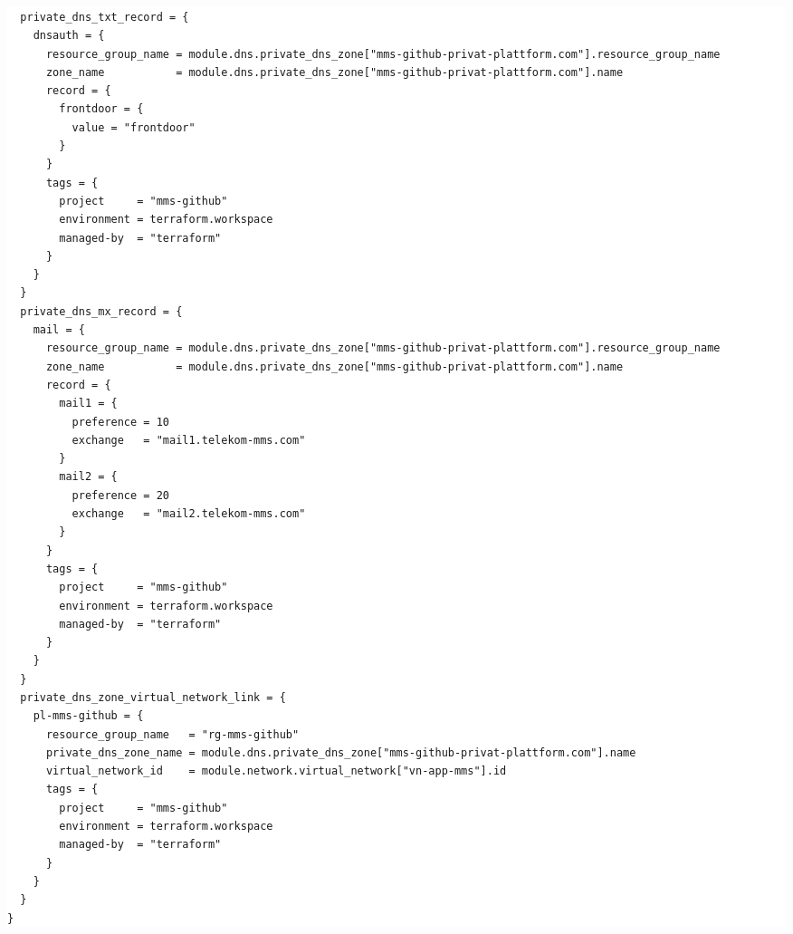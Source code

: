 ```hcl
  private_dns_txt_record = {
    dnsauth = {
      resource_group_name = module.dns.private_dns_zone["mms-github-privat-plattform.com"].resource_group_name
      zone_name           = module.dns.private_dns_zone["mms-github-privat-plattform.com"].name
      record = {
        frontdoor = {
          value = "frontdoor"
        }
      }
      tags = {
        project     = "mms-github"
        environment = terraform.workspace
        managed-by  = "terraform"
      }
    }
  }
  private_dns_mx_record = {
    mail = {
      resource_group_name = module.dns.private_dns_zone["mms-github-privat-plattform.com"].resource_group_name
      zone_name           = module.dns.private_dns_zone["mms-github-privat-plattform.com"].name
      record = {
        mail1 = {
          preference = 10
          exchange   = "mail1.telekom-mms.com"
        }
        mail2 = {
          preference = 20
          exchange   = "mail2.telekom-mms.com"
        }
      }
      tags = {
        project     = "mms-github"
        environment = terraform.workspace
        managed-by  = "terraform"
      }
    }
  }
  private_dns_zone_virtual_network_link = {
    pl-mms-github = {
      resource_group_name   = "rg-mms-github"
      private_dns_zone_name = module.dns.private_dns_zone["mms-github-privat-plattform.com"].name
      virtual_network_id    = module.network.virtual_network["vn-app-mms"].id
      tags = {
        project     = "mms-github"
        environment = terraform.workspace
        managed-by  = "terraform"
      }
    }
  }
}
```

